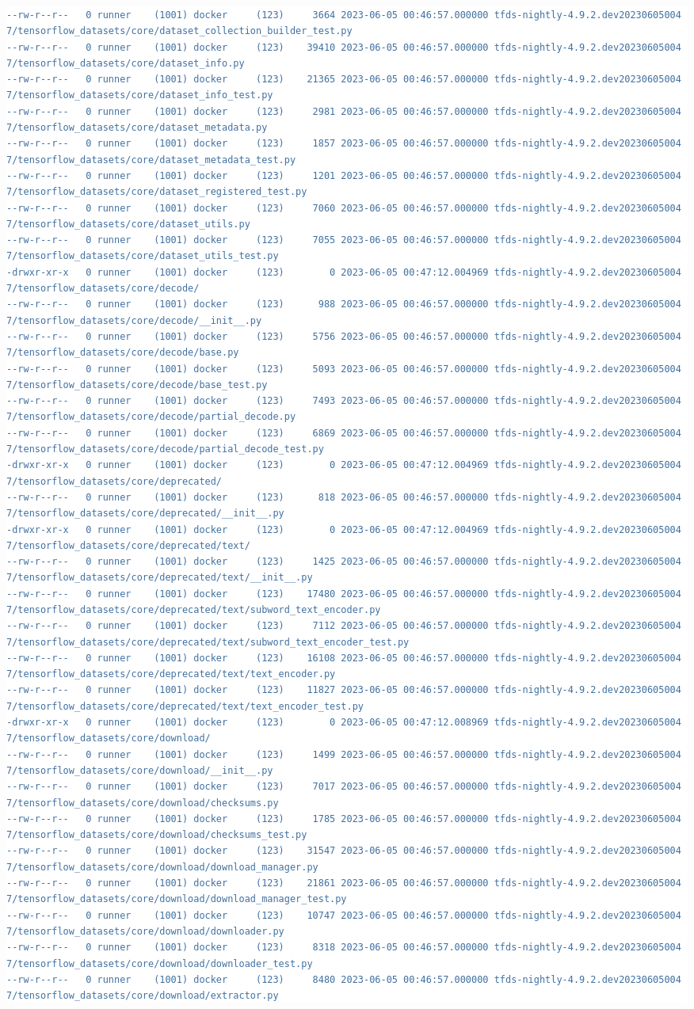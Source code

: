 ```diff
--rw-r--r--   0 runner    (1001) docker     (123)     3664 2023-06-05 00:46:57.000000 tfds-nightly-4.9.2.dev202306050047/tensorflow_datasets/core/dataset_collection_builder_test.py
--rw-r--r--   0 runner    (1001) docker     (123)    39410 2023-06-05 00:46:57.000000 tfds-nightly-4.9.2.dev202306050047/tensorflow_datasets/core/dataset_info.py
--rw-r--r--   0 runner    (1001) docker     (123)    21365 2023-06-05 00:46:57.000000 tfds-nightly-4.9.2.dev202306050047/tensorflow_datasets/core/dataset_info_test.py
--rw-r--r--   0 runner    (1001) docker     (123)     2981 2023-06-05 00:46:57.000000 tfds-nightly-4.9.2.dev202306050047/tensorflow_datasets/core/dataset_metadata.py
--rw-r--r--   0 runner    (1001) docker     (123)     1857 2023-06-05 00:46:57.000000 tfds-nightly-4.9.2.dev202306050047/tensorflow_datasets/core/dataset_metadata_test.py
--rw-r--r--   0 runner    (1001) docker     (123)     1201 2023-06-05 00:46:57.000000 tfds-nightly-4.9.2.dev202306050047/tensorflow_datasets/core/dataset_registered_test.py
--rw-r--r--   0 runner    (1001) docker     (123)     7060 2023-06-05 00:46:57.000000 tfds-nightly-4.9.2.dev202306050047/tensorflow_datasets/core/dataset_utils.py
--rw-r--r--   0 runner    (1001) docker     (123)     7055 2023-06-05 00:46:57.000000 tfds-nightly-4.9.2.dev202306050047/tensorflow_datasets/core/dataset_utils_test.py
-drwxr-xr-x   0 runner    (1001) docker     (123)        0 2023-06-05 00:47:12.004969 tfds-nightly-4.9.2.dev202306050047/tensorflow_datasets/core/decode/
--rw-r--r--   0 runner    (1001) docker     (123)      988 2023-06-05 00:46:57.000000 tfds-nightly-4.9.2.dev202306050047/tensorflow_datasets/core/decode/__init__.py
--rw-r--r--   0 runner    (1001) docker     (123)     5756 2023-06-05 00:46:57.000000 tfds-nightly-4.9.2.dev202306050047/tensorflow_datasets/core/decode/base.py
--rw-r--r--   0 runner    (1001) docker     (123)     5093 2023-06-05 00:46:57.000000 tfds-nightly-4.9.2.dev202306050047/tensorflow_datasets/core/decode/base_test.py
--rw-r--r--   0 runner    (1001) docker     (123)     7493 2023-06-05 00:46:57.000000 tfds-nightly-4.9.2.dev202306050047/tensorflow_datasets/core/decode/partial_decode.py
--rw-r--r--   0 runner    (1001) docker     (123)     6869 2023-06-05 00:46:57.000000 tfds-nightly-4.9.2.dev202306050047/tensorflow_datasets/core/decode/partial_decode_test.py
-drwxr-xr-x   0 runner    (1001) docker     (123)        0 2023-06-05 00:47:12.004969 tfds-nightly-4.9.2.dev202306050047/tensorflow_datasets/core/deprecated/
--rw-r--r--   0 runner    (1001) docker     (123)      818 2023-06-05 00:46:57.000000 tfds-nightly-4.9.2.dev202306050047/tensorflow_datasets/core/deprecated/__init__.py
-drwxr-xr-x   0 runner    (1001) docker     (123)        0 2023-06-05 00:47:12.004969 tfds-nightly-4.9.2.dev202306050047/tensorflow_datasets/core/deprecated/text/
--rw-r--r--   0 runner    (1001) docker     (123)     1425 2023-06-05 00:46:57.000000 tfds-nightly-4.9.2.dev202306050047/tensorflow_datasets/core/deprecated/text/__init__.py
--rw-r--r--   0 runner    (1001) docker     (123)    17480 2023-06-05 00:46:57.000000 tfds-nightly-4.9.2.dev202306050047/tensorflow_datasets/core/deprecated/text/subword_text_encoder.py
--rw-r--r--   0 runner    (1001) docker     (123)     7112 2023-06-05 00:46:57.000000 tfds-nightly-4.9.2.dev202306050047/tensorflow_datasets/core/deprecated/text/subword_text_encoder_test.py
--rw-r--r--   0 runner    (1001) docker     (123)    16108 2023-06-05 00:46:57.000000 tfds-nightly-4.9.2.dev202306050047/tensorflow_datasets/core/deprecated/text/text_encoder.py
--rw-r--r--   0 runner    (1001) docker     (123)    11827 2023-06-05 00:46:57.000000 tfds-nightly-4.9.2.dev202306050047/tensorflow_datasets/core/deprecated/text/text_encoder_test.py
-drwxr-xr-x   0 runner    (1001) docker     (123)        0 2023-06-05 00:47:12.008969 tfds-nightly-4.9.2.dev202306050047/tensorflow_datasets/core/download/
--rw-r--r--   0 runner    (1001) docker     (123)     1499 2023-06-05 00:46:57.000000 tfds-nightly-4.9.2.dev202306050047/tensorflow_datasets/core/download/__init__.py
--rw-r--r--   0 runner    (1001) docker     (123)     7017 2023-06-05 00:46:57.000000 tfds-nightly-4.9.2.dev202306050047/tensorflow_datasets/core/download/checksums.py
--rw-r--r--   0 runner    (1001) docker     (123)     1785 2023-06-05 00:46:57.000000 tfds-nightly-4.9.2.dev202306050047/tensorflow_datasets/core/download/checksums_test.py
--rw-r--r--   0 runner    (1001) docker     (123)    31547 2023-06-05 00:46:57.000000 tfds-nightly-4.9.2.dev202306050047/tensorflow_datasets/core/download/download_manager.py
--rw-r--r--   0 runner    (1001) docker     (123)    21861 2023-06-05 00:46:57.000000 tfds-nightly-4.9.2.dev202306050047/tensorflow_datasets/core/download/download_manager_test.py
--rw-r--r--   0 runner    (1001) docker     (123)    10747 2023-06-05 00:46:57.000000 tfds-nightly-4.9.2.dev202306050047/tensorflow_datasets/core/download/downloader.py
--rw-r--r--   0 runner    (1001) docker     (123)     8318 2023-06-05 00:46:57.000000 tfds-nightly-4.9.2.dev202306050047/tensorflow_datasets/core/download/downloader_test.py
--rw-r--r--   0 runner    (1001) docker     (123)     8480 2023-06-05 00:46:57.000000 tfds-nightly-4.9.2.dev202306050047/tensorflow_datasets/core/download/extractor.py
```